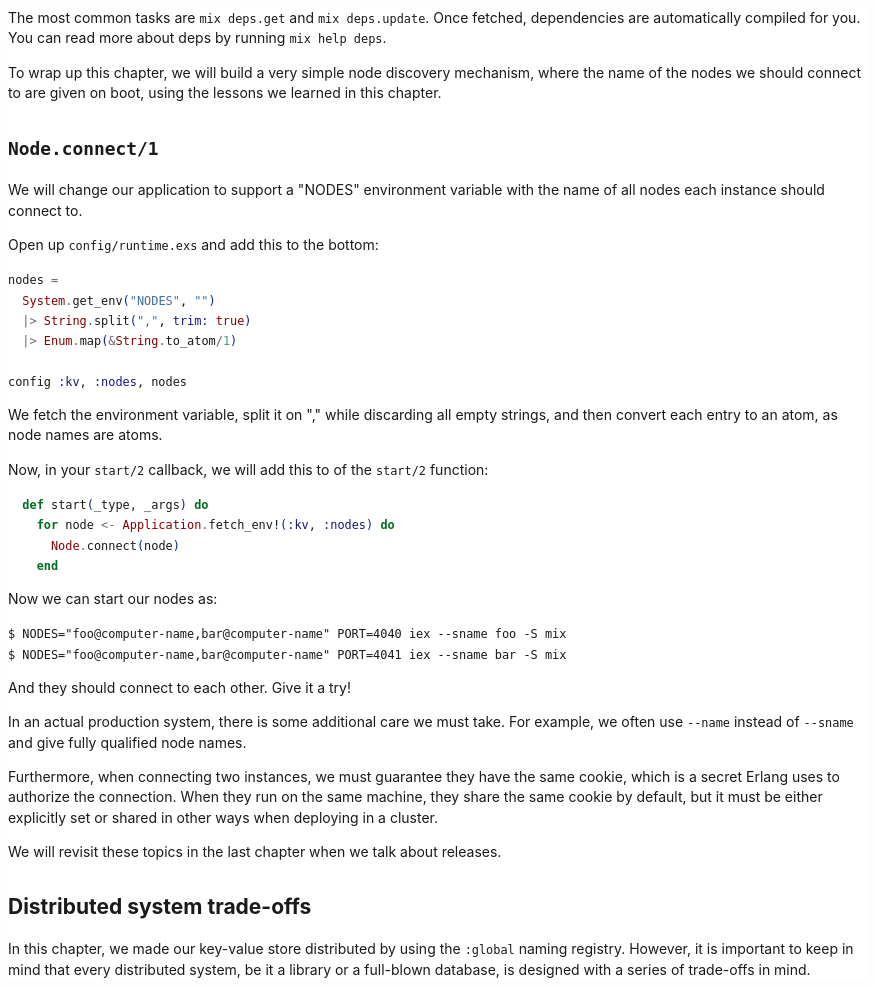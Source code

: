 The most common tasks are `mix deps.get` and `mix deps.update`. Once fetched, dependencies are automatically compiled for you. You can read more about deps by running `mix help deps`.

To wrap up this chapter, we will build a very simple node discovery mechanism, where the name of the nodes we should connect to are given on boot, using the lessons we learned in this chapter.

## `Node.connect/1`

We will change our application to support a "NODES" environment variable with the name of all nodes each instance should connect to.

Open up `config/runtime.exs` and add this to the bottom:

```elixir
nodes =
  System.get_env("NODES", "")
  |> String.split(",", trim: true)
  |> Enum.map(&String.to_atom/1)

config :kv, :nodes, nodes
```

We fetch the environment variable, split it on "," while discarding all empty strings, and then convert each entry to an atom, as node names are atoms.

Now, in your `start/2` callback, we will add this to of the `start/2` function:

```elixir
  def start(_type, _args) do
    for node <- Application.fetch_env!(:kv, :nodes) do
      Node.connect(node)
    end
```

Now we can start our nodes as:

```console
$ NODES="foo@computer-name,bar@computer-name" PORT=4040 iex --sname foo -S mix
$ NODES="foo@computer-name,bar@computer-name" PORT=4041 iex --sname bar -S mix
```

And they should connect to each other. Give it a try!

In an actual production system, there is some additional care we must take. For example, we often use `--name` instead of `--sname` and give fully qualified node names.

Furthermore, when connecting two instances, we must guarantee they have the same cookie, which is a secret Erlang uses to authorize the connection. When they run on the same machine, they share the same cookie by default, but it must be either explicitly set or shared in other ways when deploying in a cluster.

We will revisit these topics in the last chapter when we talk about releases.

## Distributed system trade-offs

In this chapter, we made our key-value store distributed by using the `:global` naming registry. However, it is important to keep in mind that every distributed system, be it a library or a full-blown database, is designed with a series of trade-offs in mind.
